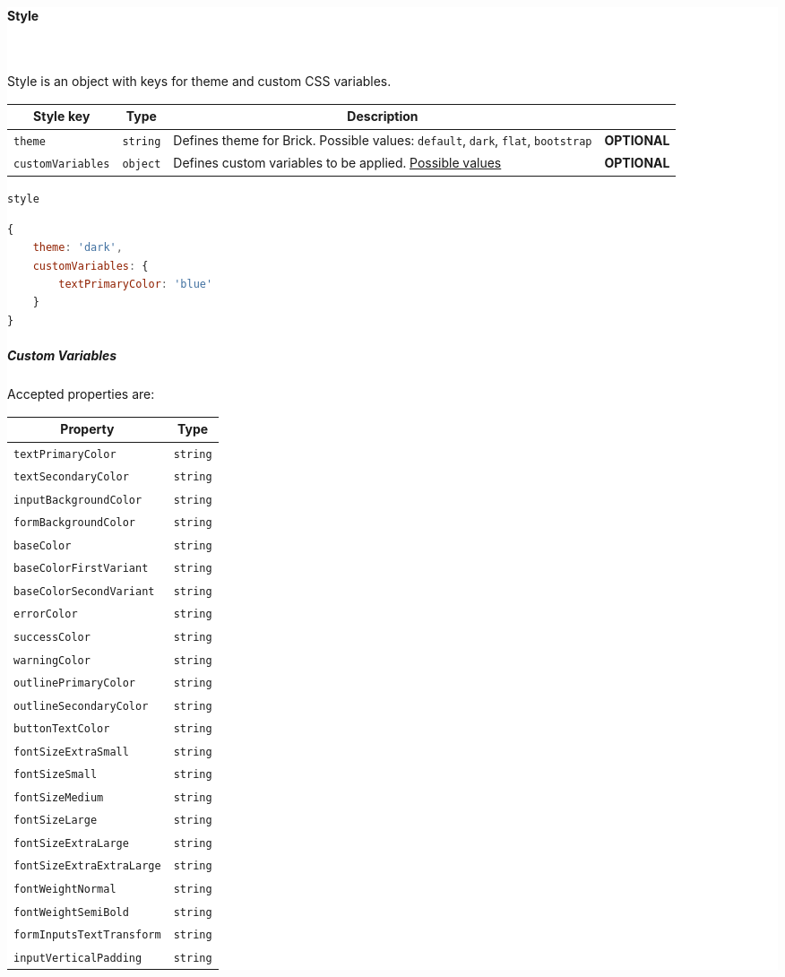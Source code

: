 #### Style

<br />

Style is an object with keys for theme and custom CSS variables.

|   Style key  |   Type   |        Description                                   |              |
|---------------|----------|------------------------------------------------------|--------------|
| `theme`| `string` | Defines theme for Brick. Possible values: `default`, `dark`, `flat`, `bootstrap` | **OPTIONAL** |
| `customVariables`| `object`| Defines custom variables to be applied. [Possible values](#custom-variables)  | **OPTIONAL** |

`style`
```js
{
    theme: 'dark',
    customVariables: {
        textPrimaryColor: 'blue'
    }
}
```
##### Custom Variables

Accepted properties are:

|             Property           | Type |
|------------------------------|----------|
|`textPrimaryColor`| `string` | 
|`textSecondaryColor`| `string` |
|`inputBackgroundColor`| `string` | 
|`formBackgroundColor`| `string` | 
|`baseColor`| `string` | 
|`baseColorFirstVariant`| `string` |
|`baseColorSecondVariant`| `string` |
|`errorColor`| `string` |
|`successColor`| `string` |
|`warningColor`| `string`|
|`outlinePrimaryColor`| `string` |
|`outlineSecondaryColor`| `string` |
|`buttonTextColor`| `string` |
|`fontSizeExtraSmall` | `string` |
|`fontSizeSmall` | `string` |
|`fontSizeMedium` | `string` |
|`fontSizeLarge` | `string` |
|`fontSizeExtraLarge` | `string` |
|`fontSizeExtraExtraLarge` | `string` |
|`fontWeightNormal` | `string` |
|`fontWeightSemiBold` | `string` |
|`formInputsTextTransform` | `string` |
|`inputVerticalPadding` | `string` |
